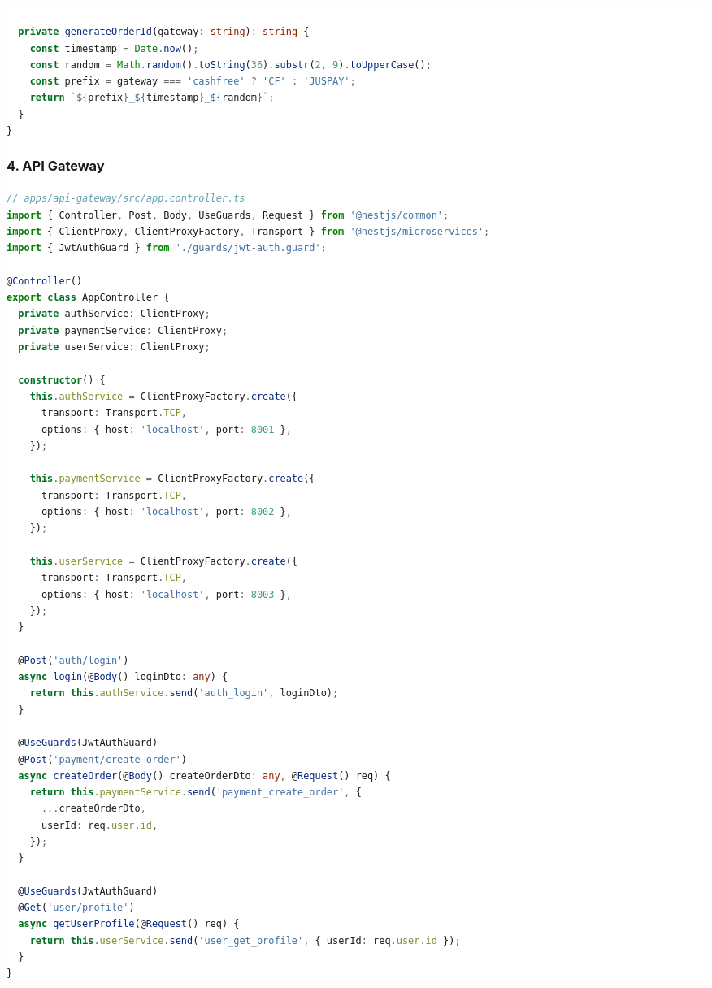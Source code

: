 ```typescript

  private generateOrderId(gateway: string): string {
    const timestamp = Date.now();
    const random = Math.random().toString(36).substr(2, 9).toUpperCase();
    const prefix = gateway === 'cashfree' ? 'CF' : 'JUSPAY';
    return `${prefix}_${timestamp}_${random}`;
  }
}
```

### 4. API Gateway

```typescript
// apps/api-gateway/src/app.controller.ts
import { Controller, Post, Body, UseGuards, Request } from '@nestjs/common';
import { ClientProxy, ClientProxyFactory, Transport } from '@nestjs/microservices';
import { JwtAuthGuard } from './guards/jwt-auth.guard';

@Controller()
export class AppController {
  private authService: ClientProxy;
  private paymentService: ClientProxy;
  private userService: ClientProxy;

  constructor() {
    this.authService = ClientProxyFactory.create({
      transport: Transport.TCP,
      options: { host: 'localhost', port: 8001 },
    });

    this.paymentService = ClientProxyFactory.create({
      transport: Transport.TCP,
      options: { host: 'localhost', port: 8002 },
    });

    this.userService = ClientProxyFactory.create({
      transport: Transport.TCP,
      options: { host: 'localhost', port: 8003 },
    });
  }

  @Post('auth/login')
  async login(@Body() loginDto: any) {
    return this.authService.send('auth_login', loginDto);
  }

  @UseGuards(JwtAuthGuard)
  @Post('payment/create-order')
  async createOrder(@Body() createOrderDto: any, @Request() req) {
    return this.paymentService.send('payment_create_order', {
      ...createOrderDto,
      userId: req.user.id,
    });
  }

  @UseGuards(JwtAuthGuard)
  @Get('user/profile')
  async getUserProfile(@Request() req) {
    return this.userService.send('user_get_profile', { userId: req.user.id });
  }
}
```
